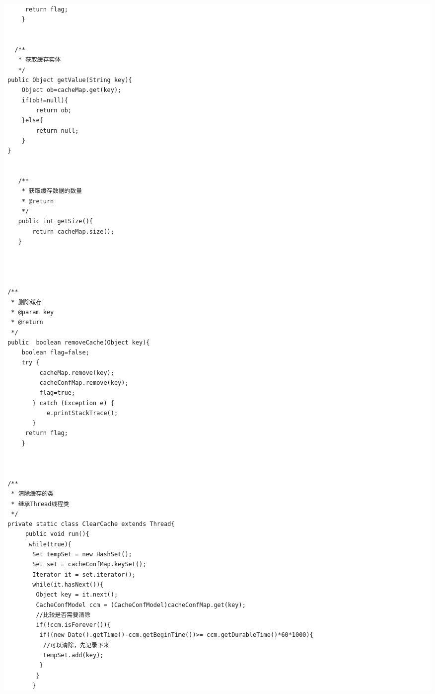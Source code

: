           return flag;  
         }  
       
       
       /** 
        * 获取缓存实体 
        */  
     public Object getValue(String key){  
         Object ob=cacheMap.get(key);  
         if(ob!=null){  
             return ob;  
         }else{  
             return null;  
         }  
     }  
       
       
        /** 
         * 获取缓存数据的数量 
         * @return 
         */  
        public int getSize(){  
            return cacheMap.size();  
        }  
       
          
          
       
     /** 
      * 删除缓存 
      * @param key 
      * @return  
      */  
     public  boolean removeCache(Object key){  
         boolean flag=false;  
         try {  
              cacheMap.remove(key);  
              cacheConfMap.remove(key);  
              flag=true;  
            } catch (Exception e) {  
                e.printStackTrace();  
            }  
          return flag;  
         }  
       
       
       
     /** 
      * 清除缓存的类 
      * 继承Thread线程类 
      */  
     private static class ClearCache extends Thread{  
          public void run(){  
           while(true){  
            Set tempSet = new HashSet();  
            Set set = cacheConfMap.keySet();  
            Iterator it = set.iterator();  
            while(it.hasNext()){  
             Object key = it.next();  
             CacheConfModel ccm = (CacheConfModel)cacheConfMap.get(key);  
             //比较是否需要清除  
             if(!ccm.isForever()){  
              if((new Date().getTime()-ccm.getBeginTime())>= ccm.getDurableTime()*60*1000){  
               //可以清除，先记录下来  
               tempSet.add(key);  
              }  
             }  
            }  